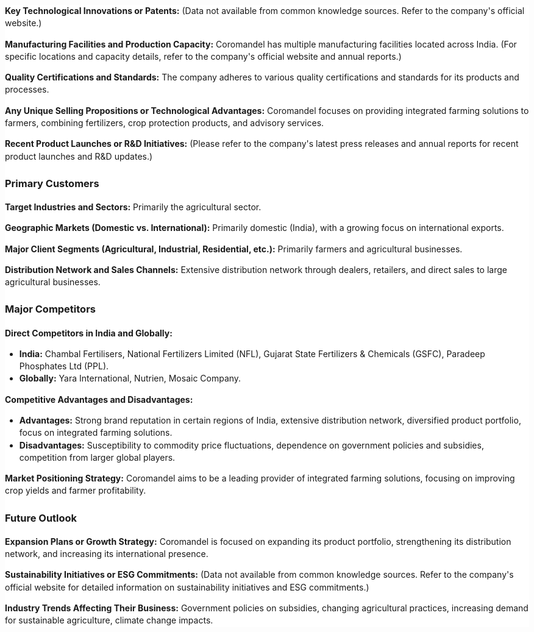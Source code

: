 **Key Technological Innovations or Patents:** (Data not available from common knowledge sources. Refer to the company's official website.)

**Manufacturing Facilities and Production Capacity:** Coromandel has multiple manufacturing facilities located across India. (For specific locations and capacity details, refer to the company's official website and annual reports.)

**Quality Certifications and Standards:** The company adheres to various quality certifications and standards for its products and processes.

**Any Unique Selling Propositions or Technological Advantages:** Coromandel focuses on providing integrated farming solutions to farmers, combining fertilizers, crop protection products, and advisory services.

**Recent Product Launches or R&D Initiatives:** (Please refer to the company's latest press releases and annual reports for recent product launches and R&D updates.)

### Primary Customers

**Target Industries and Sectors:** Primarily the agricultural sector.

**Geographic Markets (Domestic vs. International):** Primarily domestic (India), with a growing focus on international exports.

**Major Client Segments (Agricultural, Industrial, Residential, etc.):** Primarily farmers and agricultural businesses.

**Distribution Network and Sales Channels:** Extensive distribution network through dealers, retailers, and direct sales to large agricultural businesses.

### Major Competitors

**Direct Competitors in India and Globally:**

*   **India:** Chambal Fertilisers, National Fertilizers Limited (NFL), Gujarat State Fertilizers & Chemicals (GSFC), Paradeep Phosphates Ltd (PPL).
*   **Globally:** Yara International, Nutrien, Mosaic Company.

**Competitive Advantages and Disadvantages:**

*   **Advantages:** Strong brand reputation in certain regions of India, extensive distribution network, diversified product portfolio, focus on integrated farming solutions.
*   **Disadvantages:** Susceptibility to commodity price fluctuations, dependence on government policies and subsidies, competition from larger global players.

**Market Positioning Strategy:** Coromandel aims to be a leading provider of integrated farming solutions, focusing on improving crop yields and farmer profitability.

### Future Outlook

**Expansion Plans or Growth Strategy:** Coromandel is focused on expanding its product portfolio, strengthening its distribution network, and increasing its international presence.

**Sustainability Initiatives or ESG Commitments:** (Data not available from common knowledge sources. Refer to the company's official website for detailed information on sustainability initiatives and ESG commitments.)

**Industry Trends Affecting Their Business:** Government policies on subsidies, changing agricultural practices, increasing demand for sustainable agriculture, climate change impacts.
